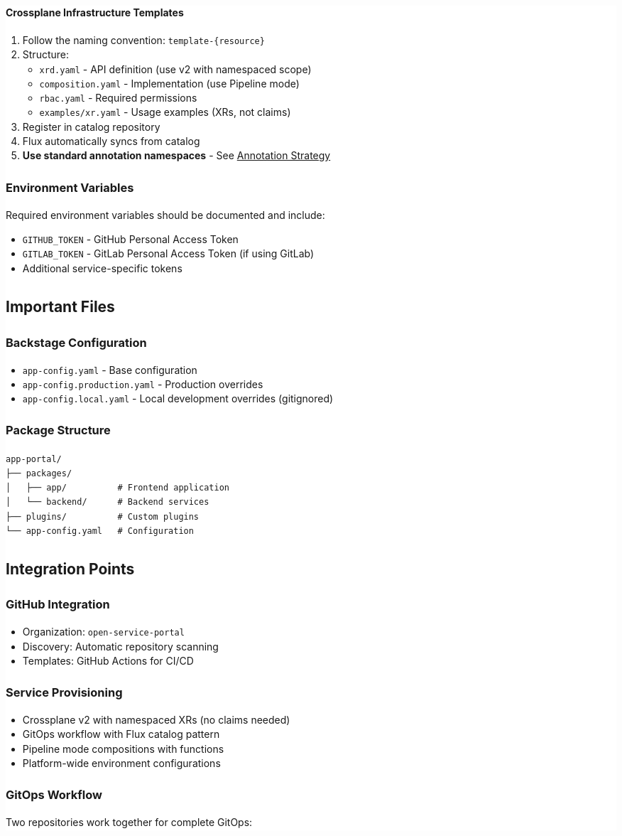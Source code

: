 #### Crossplane Infrastructure Templates
1. Follow the naming convention: `template-{resource}`
2. Structure:
   - `xrd.yaml` - API definition (use v2 with namespaced scope)
   - `composition.yaml` - Implementation (use Pipeline mode)
   - `rbac.yaml` - Required permissions
   - `examples/xr.yaml` - Usage examples (XRs, not claims)
3. Register in catalog repository
4. Flux automatically syncs from catalog
5. **Use standard annotation namespaces** - See [Annotation Strategy](./docs/annotations.md)

### Environment Variables
Required environment variables should be documented and include:
- `GITHUB_TOKEN` - GitHub Personal Access Token
- `GITLAB_TOKEN` - GitLab Personal Access Token (if using GitLab)
- Additional service-specific tokens

## Important Files

### Backstage Configuration
- `app-config.yaml` - Base configuration
- `app-config.production.yaml` - Production overrides
- `app-config.local.yaml` - Local development overrides (gitignored)

### Package Structure
```
app-portal/
├── packages/
│   ├── app/          # Frontend application
│   └── backend/      # Backend services
├── plugins/          # Custom plugins
└── app-config.yaml   # Configuration
```

## Integration Points

### GitHub Integration
- Organization: `open-service-portal`
- Discovery: Automatic repository scanning
- Templates: GitHub Actions for CI/CD

### Service Provisioning
- Crossplane v2 with namespaced XRs (no claims needed)
- GitOps workflow with Flux catalog pattern
- Pipeline mode compositions with functions
- Platform-wide environment configurations

### GitOps Workflow
Two repositories work together for complete GitOps:
